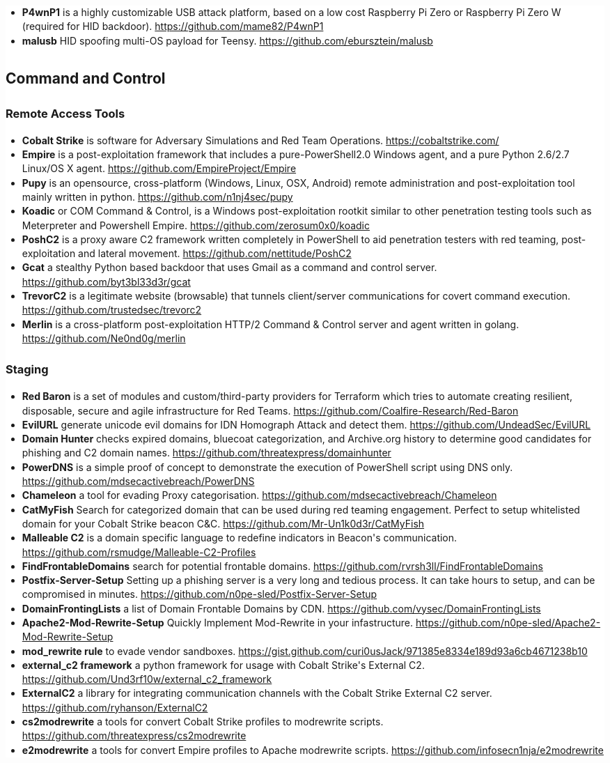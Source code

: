 * **P4wnP1** is a highly customizable USB attack platform, based on a low cost Raspberry Pi Zero or Raspberry Pi Zero W (required for HID backdoor). https://github.com/mame82/P4wnP1
* **malusb** HID spoofing multi-OS payload for Teensy. https://github.com/ebursztein/malusb

## Command and Control
### Remote Access Tools
* **Cobalt Strike** is software for Adversary Simulations and Red Team Operations. https://cobaltstrike.com/
* **Empire** is a post-exploitation framework that includes a pure-PowerShell2.0 Windows agent, and a pure Python 2.6/2.7 Linux/OS X agent. https://github.com/EmpireProject/Empire
* **Pupy** is an opensource, cross-platform (Windows, Linux, OSX, Android) remote administration and post-exploitation tool mainly written in python. https://github.com/n1nj4sec/pupy
* **Koadic** or COM Command & Control, is a Windows post-exploitation rootkit similar to other penetration testing tools such as Meterpreter and Powershell Empire. https://github.com/zerosum0x0/koadic
* **PoshC2** is a proxy aware C2 framework written completely in PowerShell to aid penetration testers with red teaming, post-exploitation and lateral movement. https://github.com/nettitude/PoshC2
* **Gcat** a stealthy Python based backdoor that uses Gmail as a command and control server. https://github.com/byt3bl33d3r/gcat
* **TrevorC2** is a legitimate website (browsable) that tunnels client/server communications for covert command execution. https://github.com/trustedsec/trevorc2
* **Merlin** is a cross-platform post-exploitation HTTP/2 Command & Control server and agent written in golang. https://github.com/Ne0nd0g/merlin

### Staging
* **Red Baron** is a set of modules and custom/third-party providers for Terraform which tries to automate creating resilient, disposable, secure and agile infrastructure for Red Teams. https://github.com/Coalfire-Research/Red-Baron
* **EvilURL** generate unicode evil domains for IDN Homograph Attack and detect them. https://github.com/UndeadSec/EvilURL
* **Domain Hunter** checks expired domains, bluecoat categorization, and Archive.org history to determine good candidates for phishing and C2 domain names. https://github.com/threatexpress/domainhunter
* **PowerDNS** is a simple proof of concept to demonstrate the execution of PowerShell script using DNS only. https://github.com/mdsecactivebreach/PowerDNS
* **Chameleon** a tool for evading Proxy categorisation. https://github.com/mdsecactivebreach/Chameleon
* **CatMyFish** Search for categorized domain that can be used during red teaming engagement. Perfect to setup whitelisted domain for your Cobalt Strike beacon C&C. https://github.com/Mr-Un1k0d3r/CatMyFish
* **Malleable C2** is a domain specific language to redefine indicators in Beacon's communication. https://github.com/rsmudge/Malleable-C2-Profiles
* **FindFrontableDomains** search for potential frontable domains. https://github.com/rvrsh3ll/FindFrontableDomains
* **Postfix-Server-Setup** Setting up a phishing server is a very long and tedious process. It can take hours to setup, and can be compromised in minutes. https://github.com/n0pe-sled/Postfix-Server-Setup
* **DomainFrontingLists** a list of Domain Frontable Domains by CDN. https://github.com/vysec/DomainFrontingLists
* **Apache2-Mod-Rewrite-Setup** Quickly Implement Mod-Rewrite in your infastructure. https://github.com/n0pe-sled/Apache2-Mod-Rewrite-Setup
* **mod_rewrite rule** to evade vendor sandboxes. https://gist.github.com/curi0usJack/971385e8334e189d93a6cb4671238b10
* **external_c2 framework** a python framework for usage with Cobalt Strike's External C2. https://github.com/Und3rf10w/external_c2_framework
* **ExternalC2** a library for integrating communication channels with the Cobalt Strike External C2 server. https://github.com/ryhanson/ExternalC2
* **cs2modrewrite** a tools for convert Cobalt Strike profiles to modrewrite scripts. https://github.com/threatexpress/cs2modrewrite
* **e2modrewrite** a tools for convert Empire profiles to Apache modrewrite scripts. https://github.com/infosecn1nja/e2modrewrite